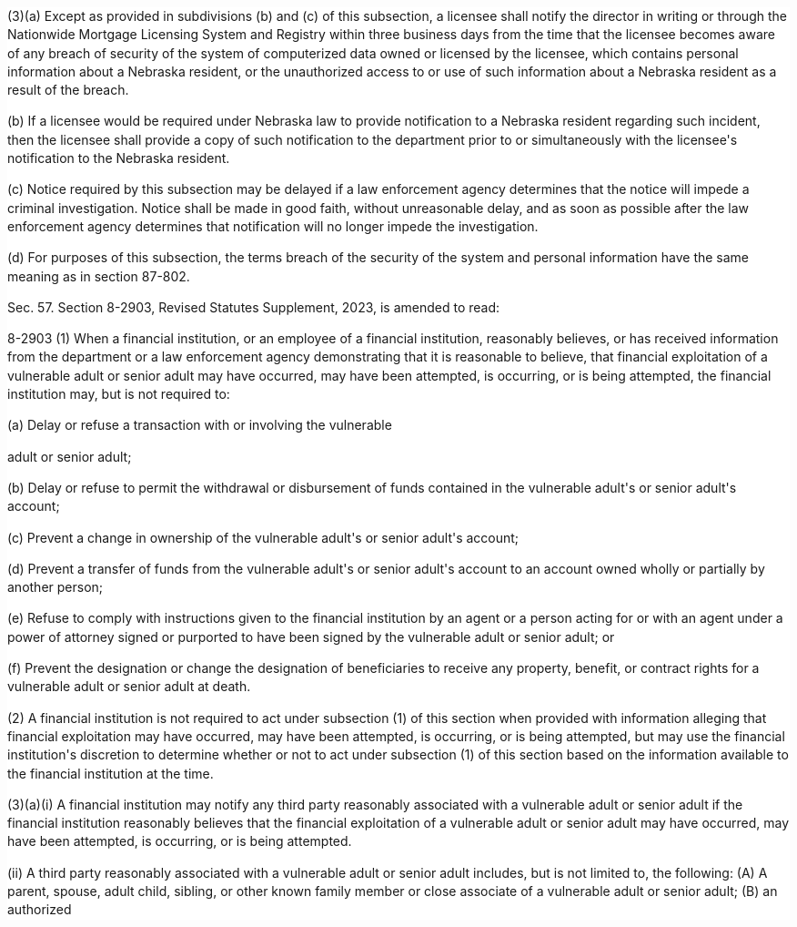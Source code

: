(3)(a) Except as provided in subdivisions (b) and (c) of this subsection, a licensee shall notify the director in writing or through the Nationwide Mortgage Licensing System and Registry within three business days from the time that the licensee becomes aware of any breach of security of the system of computerized data owned or licensed by the licensee, which contains personal information about a Nebraska resident, or the unauthorized access to or use of such information about a Nebraska resident as a result of the breach.

(b) If a licensee would be required under Nebraska law to provide notification to a Nebraska resident regarding such incident, then the licensee shall provide a copy of such notification to the department prior to or simultaneously with the licensee's notification to the Nebraska resident.

(c) Notice required by this subsection may be delayed if a law enforcement agency determines that the notice will impede a criminal investigation. Notice shall be made in good faith, without unreasonable delay, and as soon as possible after the law enforcement agency determines that notification will no longer impede the investigation.

(d) For purposes of this subsection, the terms breach of the security of the system and personal information have the same meaning as in section 87-802.

Sec. 57. Section 8-2903, Revised Statutes Supplement, 2023, is amended to read:

8-2903 (1) When a financial institution, or an employee of a financial institution, reasonably believes, or has received information from the department or a law enforcement agency demonstrating that it is reasonable to believe, that financial exploitation of a vulnerable adult or senior adult may have occurred, may have been attempted, is occurring, or is being attempted, the financial institution may, but is not required to:

(a) Delay or refuse a transaction with or involving the vulnerable

adult or senior adult;

(b) Delay or refuse to permit the withdrawal or disbursement of funds contained in the vulnerable adult's or senior adult's account;

(c) Prevent a change in ownership of the vulnerable adult's or senior adult's account;

(d) Prevent a transfer of funds from the vulnerable adult's or senior adult's account to an account owned wholly or partially by another person;

(e) Refuse to comply with instructions given to the financial institution by an agent or a person acting for or with an agent under a power of attorney signed or purported to have been signed by the vulnerable adult or senior adult; or

(f) Prevent the designation or change the designation of beneficiaries to receive any property, benefit, or contract rights for a vulnerable adult or senior adult at death.

(2) A financial institution is not required to act under subsection (1) of this section when provided with information alleging that financial exploitation may have occurred, may have been attempted, is occurring, or is being attempted, but may use the financial institution's discretion to determine whether or not to act under subsection (1) of this section based on the information available to the financial institution at the time.

(3)(a)(i) A financial institution may notify any third party reasonably associated with a vulnerable adult or senior adult if the financial institution reasonably believes that the financial exploitation of a vulnerable adult or senior adult may have occurred, may have been attempted, is occurring, or is being attempted.

(ii) A third party reasonably associated with a vulnerable adult or senior adult includes, but is not limited to, the following: (A) A parent, spouse, adult child, sibling, or other known family member or close associate of a vulnerable adult or senior adult; (B) an authorized
